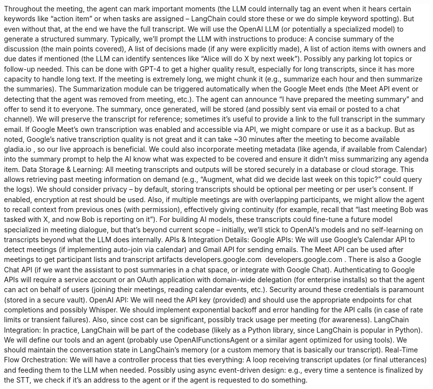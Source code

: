 Throughout the meeting, the agent can mark important moments (the LLM could internally tag an event when it hears certain keywords like “action item” or when tasks are assigned – LangChain could store these or we do simple keyword spotting). But even without that, at the end we have the full transcript.
We will use the OpenAI LLM (or potentially a specialized model) to generate a structured summary. Typically, we’ll prompt the LLM with instructions to produce:
A concise summary of the discussion (the main points covered),
A list of decisions made (if any were explicitly made),
A list of action items with owners and due dates if mentioned (the LLM can identify sentences like “Alice will do X by next week”).
Possibly any parking lot topics or follow-up needed.
This can be done with GPT-4 to get a higher quality result, especially for long transcripts, since it has more capacity to handle long text. If the meeting is extremely long, we might chunk it (e.g., summarize each hour and then summarize the summaries).
The Summarization module can be triggered automatically when the Google Meet ends (the Meet API event or detecting that the agent was removed from meeting, etc.). The agent can announce “I have prepared the meeting summary” and offer to send it to everyone.
The summary, once generated, will be stored (and possibly sent via email or posted to a chat channel). We will preserve the transcript for reference; sometimes it’s useful to provide a link to the full transcript in the summary email.
If Google Meet’s own transcription was enabled and accessible via API, we might compare or use it as a backup. But as noted, Google’s native transcription quality is not great and it can take ~30 minutes after the meeting to become available​
gladia.io
, so our live approach is beneficial.
We could also incorporate meeting metadata (like agenda, if available from Calendar) into the summary prompt to help the AI know what was expected to be covered and ensure it didn’t miss summarizing any agenda item.
Data Storage & Learning:
All meeting transcripts and outputs will be stored securely in a database or cloud storage. This allows retrieving past meeting information on demand (e.g., “Augment, what did we decide last week on this topic?” could query the logs).
We should consider privacy – by default, storing transcripts should be optional per meeting or per user’s consent. If enabled, encryption at rest should be used. Also, if multiple meetings are with overlapping participants, we might allow the agent to recall context from previous ones (with permission), effectively giving continuity (for example, recall that “last meeting Bob was tasked with X, and now Bob is reporting on it”).
For building AI models, these transcripts could fine-tune a future model specialized in meeting dialogue, but that’s beyond current scope – initially, we’ll stick to OpenAI’s models and no self-learning on transcripts beyond what the LLM does internally.
APIs & Integration Details:
Google APIs: We will use Google’s Calendar API to detect meetings (if implementing auto-join via calendar) and Gmail API for sending emails. The Meet API can be used after meetings to get participant lists and transcript artifacts​
developers.google.com
​
developers.google.com
. There is also a Google Chat API (if we want the assistant to post summaries in a chat space, or integrate with Google Chat). Authenticating to Google APIs will require a service account or an OAuth application with domain-wide delegation (for enterprise installs) so that the agent can act on behalf of users (joining their meetings, reading calendar events, etc.). Security around these credentials is paramount (stored in a secure vault).
OpenAI API: We will need the API key (provided) and should use the appropriate endpoints for chat completions and possibly Whisper. We should implement exponential backoff and error handling for the API calls (in case of rate limits or transient failures). Also, since cost can be significant, possibly track usage per meeting (for awareness).
LangChain Integration: In practice, LangChain will be part of the codebase (likely as a Python library, since LangChain is popular in Python). We will define our tools and an agent (probably use OpenAIFunctionsAgent or a similar agent optimized for using tools). We should maintain the conversation state in LangChain’s memory (or a custom memory that is basically our transcript).
Real-Time Flow Orchestration: We will have a controller process that ties everything:
A loop receiving transcript updates (or final utterances) and feeding them to the LLM when needed.
Possibly using async event-driven design: e.g., every time a sentence is finalized by the STT, we check if it’s an address to the agent or if the agent is requested to do something.